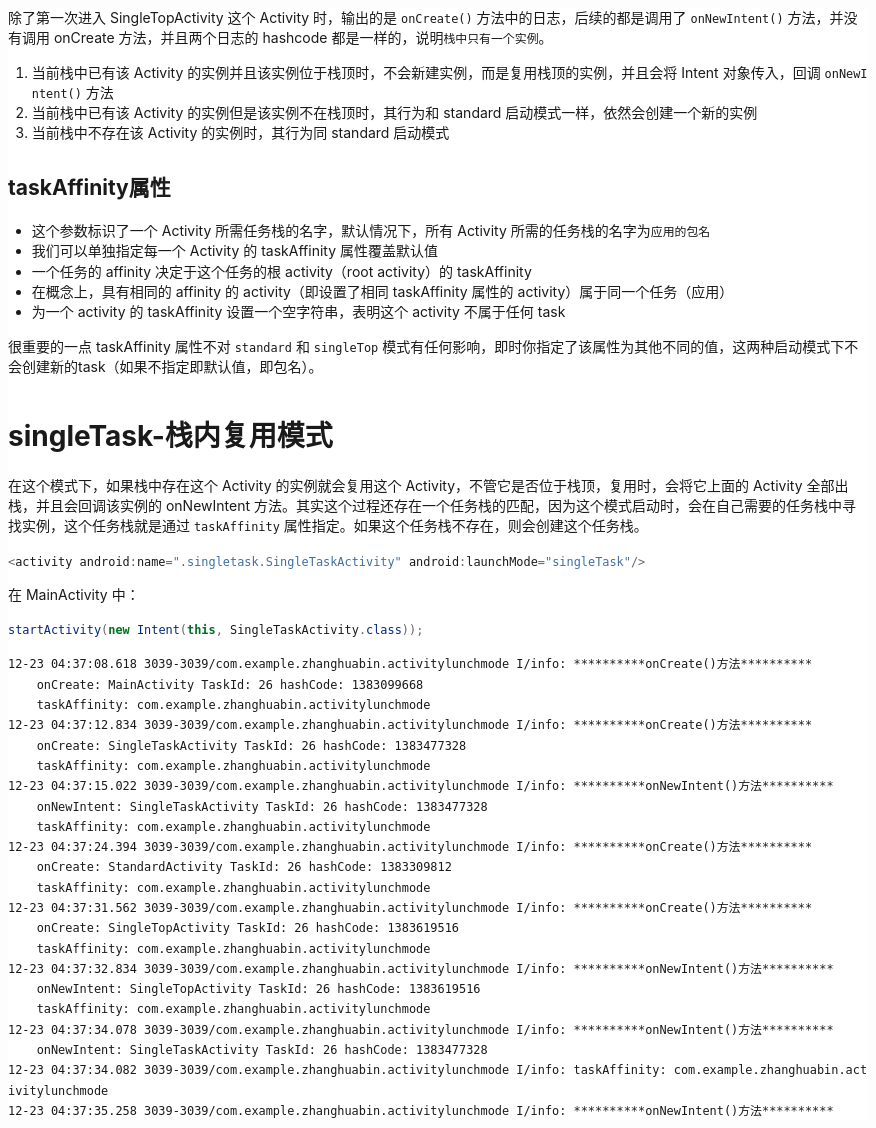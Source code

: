 除了第一次进入 SingleTopActivity 这个 Activity 时，输出的是 `onCreate()` 方法中的日志，后续的都是调用了 `onNewIntent()` 方法，并没有调用 onCreate 方法，并且两个日志的 hashcode 都是一样的，说明`栈中只有一个实例`。

1. 当前栈中已有该 Activity 的实例并且该实例位于栈顶时，不会新建实例，而是复用栈顶的实例，并且会将 Intent 对象传入，回调 `onNewIntent()` 方法
2. 当前栈中已有该 Activity 的实例但是该实例不在栈顶时，其行为和 standard 启动模式一样，依然会创建一个新的实例
3. 当前栈中不存在该 Activity 的实例时，其行为同 standard 启动模式


## taskAffinity属性

* 这个参数标识了一个 Activity 所需任务栈的名字，默认情况下，所有 Activity 所需的任务栈的名字为`应用的包名`
* 我们可以单独指定每一个 Activity 的 taskAffinity 属性覆盖默认值
* 一个任务的 affinity 决定于这个任务的根 activity（root activity）的 taskAffinity
* 在概念上，具有相同的 affinity 的 activity（即设置了相同 taskAffinity 属性的 activity）属于同一个任务（应用）
* 为一个 activity 的 taskAffinity 设置一个空字符串，表明这个 activity 不属于任何 task


很重要的一点 taskAffinity 属性不对 `standard` 和 `singleTop` 模式有任何影响，即时你指定了该属性为其他不同的值，这两种启动模式下不会创建新的task（如果不指定即默认值，即包名）。


# singleTask-栈内复用模式

在这个模式下，如果栈中存在这个 Activity 的实例就会复用这个 Activity，不管它是否位于栈顶，复用时，会将它上面的 Activity 全部出栈，并且会回调该实例的 onNewIntent 方法。其实这个过程还存在一个任务栈的匹配，因为这个模式启动时，会在自己需要的任务栈中寻找实例，这个任务栈就是通过 `taskAffinity` 属性指定。如果这个任务栈不存在，则会创建这个任务栈。 

```java
<activity android:name=".singletask.SingleTaskActivity" android:launchMode="singleTask"/>
```

在 MainActivity 中：

```java
startActivity(new Intent(this, SingleTaskActivity.class));
```

```
12-23 04:37:08.618 3039-3039/com.example.zhanghuabin.activitylunchmode I/info: **********onCreate()方法**********
    onCreate: MainActivity TaskId: 26 hashCode: 1383099668
    taskAffinity: com.example.zhanghuabin.activitylunchmode
12-23 04:37:12.834 3039-3039/com.example.zhanghuabin.activitylunchmode I/info: **********onCreate()方法**********
    onCreate: SingleTaskActivity TaskId: 26 hashCode: 1383477328
    taskAffinity: com.example.zhanghuabin.activitylunchmode
12-23 04:37:15.022 3039-3039/com.example.zhanghuabin.activitylunchmode I/info: **********onNewIntent()方法**********
    onNewIntent: SingleTaskActivity TaskId: 26 hashCode: 1383477328
    taskAffinity: com.example.zhanghuabin.activitylunchmode
12-23 04:37:24.394 3039-3039/com.example.zhanghuabin.activitylunchmode I/info: **********onCreate()方法**********
    onCreate: StandardActivity TaskId: 26 hashCode: 1383309812
    taskAffinity: com.example.zhanghuabin.activitylunchmode
12-23 04:37:31.562 3039-3039/com.example.zhanghuabin.activitylunchmode I/info: **********onCreate()方法**********
    onCreate: SingleTopActivity TaskId: 26 hashCode: 1383619516
    taskAffinity: com.example.zhanghuabin.activitylunchmode
12-23 04:37:32.834 3039-3039/com.example.zhanghuabin.activitylunchmode I/info: **********onNewIntent()方法**********
    onNewIntent: SingleTopActivity TaskId: 26 hashCode: 1383619516
    taskAffinity: com.example.zhanghuabin.activitylunchmode
12-23 04:37:34.078 3039-3039/com.example.zhanghuabin.activitylunchmode I/info: **********onNewIntent()方法**********
    onNewIntent: SingleTaskActivity TaskId: 26 hashCode: 1383477328
12-23 04:37:34.082 3039-3039/com.example.zhanghuabin.activitylunchmode I/info: taskAffinity: com.example.zhanghuabin.activitylunchmode
12-23 04:37:35.258 3039-3039/com.example.zhanghuabin.activitylunchmode I/info: **********onNewIntent()方法**********
```